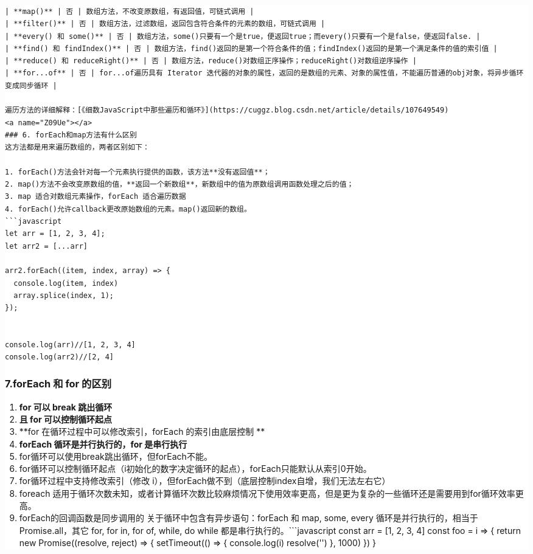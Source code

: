 ```
| **map()** | 否 | 数组方法，不改变原数组，有返回值，可链式调用 |
| **filter()** | 否 | 数组方法，过滤数组，返回包含符合条件的元素的数组，可链式调用 |
| **every() 和 some()** | 否 | 数组方法，some()只要有一个是true，便返回true；而every()只要有一个是false，便返回false. |
| **find() 和 findIndex()** | 否 | 数组方法，find()返回的是第一个符合条件的值；findIndex()返回的是第一个满足条件的值的索引值 |
| **reduce() 和 reduceRight()** | 否 | 数组方法，reduce()对数组正序操作；reduceRight()对数组逆序操作 |
| **for...of** | 否 | for...of遍历具有 Iterator 迭代器的对象的属性，返回的是数组的元素、对象的属性值，不能遍历普通的obj对象，将异步循环变成同步循环 |

遍历方法的详细解释：[《细数JavaScript中那些遍历和循环》](https://cuggz.blog.csdn.net/article/details/107649549)
<a name="Z09Ue"></a>
### 6. forEach和map方法有什么区别 
这方法都是用来遍历数组的，两者区别如下：

1. forEach()方法会针对每一个元素执行提供的函数，该方法**没有返回值**；
2. map()方法不会改变原数组的值，**返回一个新数组**，新数组中的值为原数组调用函数处理之后的值；
3. map 适合对数组元素操作，forEach 适合遍历数据
4. forEach()允许callback更改原始数组的元素。map()返回新的数组。
```javascript
let arr = [1, 2, 3, 4];
let arr2 = [...arr]

arr2.forEach((item, index, array) => {
  console.log(item, index)
  array.splice(index, 1);
});


console.log(arr)//[1, 2, 3, 4]
console.log(arr2)//[2, 4]
```
<a name="AAWNW"></a>
### 7.forEach 和 for 的区别

1. **for 可以 break 跳出循环**
2. **且 for 可以控制循环起点**
3. **for 在循环过程中可以修改索引，forEach 的索引由底层控制 **
4. **forEach 循环是并行执行的，for 是串行执行**
1. for循环可以使用break跳出循环，但forEach不能。
2. for循环可以控制循环起点（i初始化的数字决定循环的起点），forEach只能默认从索引0开始。
3. for循环过程中支持修改索引（修改 i），但forEach做不到（底层控制index自增，我们无法左右它）
4. foreach 适用于循环次数未知，或者计算循环次数比较麻烦情况下使用效率更高，但是更为复杂的一些循环还是需要用到for循环效率更高。
5. forEach的回调函数是同步调用的
关于循环中包含有异步语句：forEach 和 map, some, every 循环是并行执行的，相当于 Promise.all，其它 for, for in, for of, while, do while 都是串行执行的。```javascript
const arr = [1, 2, 3, 4]
const foo = i => {
    return new Promise((resolve, reject) => {
        setTimeout(() => {
            console.log(i)
            resolve('')
        }, 1000)
    })
}
